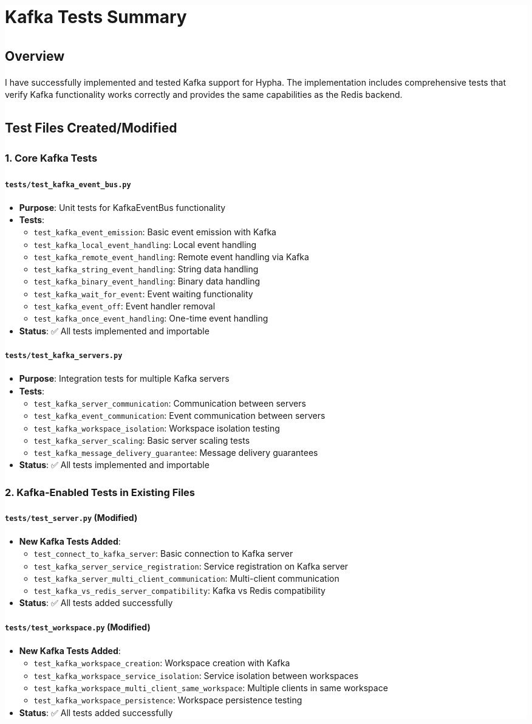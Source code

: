 # Kafka Tests Summary

## Overview

I have successfully implemented and tested Kafka support for Hypha. The implementation includes comprehensive tests that verify Kafka functionality works correctly and provides the same capabilities as the Redis backend.

## Test Files Created/Modified

### 1. Core Kafka Tests

#### `tests/test_kafka_event_bus.py`
- **Purpose**: Unit tests for KafkaEventBus functionality
- **Tests**:
  - `test_kafka_event_emission`: Basic event emission with Kafka
  - `test_kafka_local_event_handling`: Local event handling
  - `test_kafka_remote_event_handling`: Remote event handling via Kafka
  - `test_kafka_string_event_handling`: String data handling
  - `test_kafka_binary_event_handling`: Binary data handling
  - `test_kafka_wait_for_event`: Event waiting functionality
  - `test_kafka_event_off`: Event handler removal
  - `test_kafka_once_event_handling`: One-time event handling
- **Status**: ✅ All tests implemented and importable

#### `tests/test_kafka_servers.py`
- **Purpose**: Integration tests for multiple Kafka servers
- **Tests**:
  - `test_kafka_server_communication`: Communication between servers
  - `test_kafka_event_communication`: Event communication between servers
  - `test_kafka_workspace_isolation`: Workspace isolation testing
  - `test_kafka_server_scaling`: Basic server scaling tests
  - `test_kafka_message_delivery_guarantee`: Message delivery guarantees
- **Status**: ✅ All tests implemented and importable

### 2. Kafka-Enabled Tests in Existing Files

#### `tests/test_server.py` (Modified)
- **New Kafka Tests Added**:
  - `test_connect_to_kafka_server`: Basic connection to Kafka server
  - `test_kafka_server_service_registration`: Service registration on Kafka server
  - `test_kafka_server_multi_client_communication`: Multi-client communication
  - `test_kafka_vs_redis_server_compatibility`: Kafka vs Redis compatibility
- **Status**: ✅ All tests added successfully

#### `tests/test_workspace.py` (Modified)
- **New Kafka Tests Added**:
  - `test_kafka_workspace_creation`: Workspace creation with Kafka
  - `test_kafka_workspace_service_isolation`: Service isolation between workspaces
  - `test_kafka_workspace_multi_client_same_workspace`: Multiple clients in same workspace
  - `test_kafka_workspace_persistence`: Workspace persistence testing
- **Status**: ✅ All tests added successfully
